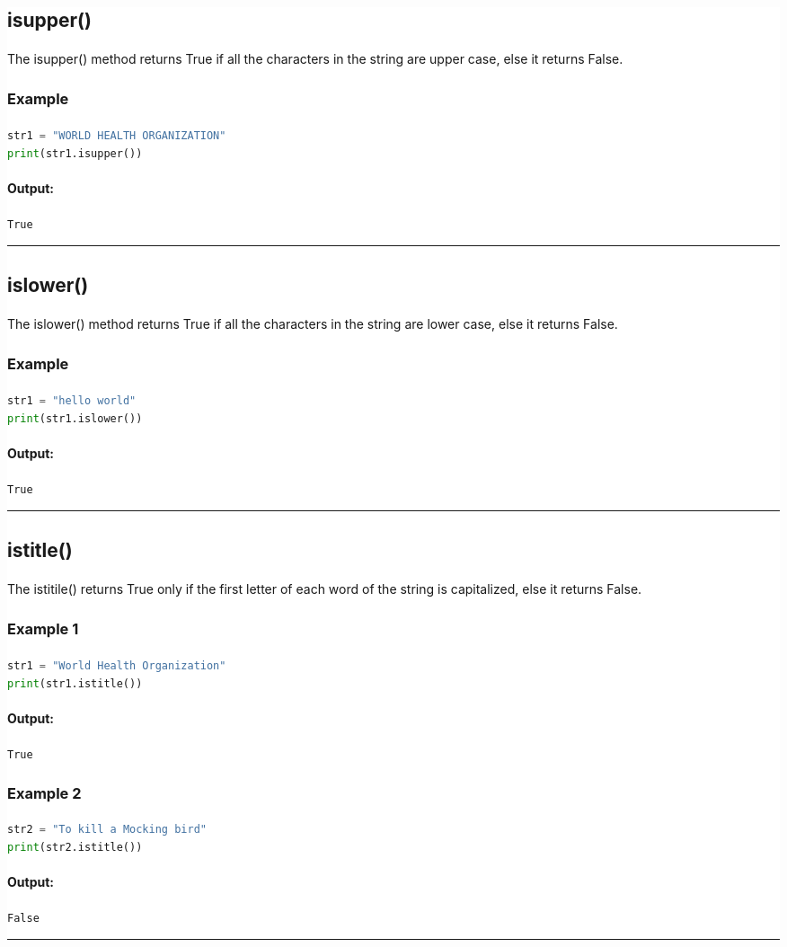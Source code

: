 ## isupper() 
The isupper() method returns True if all the characters in the string are upper case, else it returns False. 

### Example 
```python
str1 = "WORLD HEALTH ORGANIZATION" 
print(str1.isupper())
```
#### Output:
```
True
 ```
---

## islower() 
The islower() method returns True if all the characters in the string are lower case, else it returns False. 

### Example
```python
str1 = "hello world"
print(str1.islower())
```
#### Output:
```
True
 ```
---

## istitle() 
The istitile() returns True only if the first letter of each word of the string is capitalized, else it returns False.

### Example 1
```python
str1 = "World Health Organization" 
print(str1.istitle())
```
#### Output:
```
True
 ```

### Example 2
```python
str2 = "To kill a Mocking bird"
print(str2.istitle())
```
#### Output:
```
False
 ```
---
